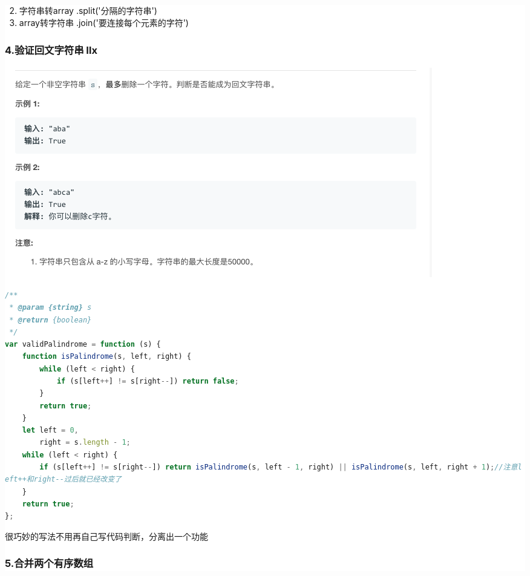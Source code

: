 2. 字符串转array .split('分隔的字符串')
3. array转字符串 .join('要连接每个元素的字符')

### 4.验证回文字符串 Ⅱx
![Alt text](./1590847872558.png)

```js
/**
 * @param {string} s
 * @return {boolean}
 */
var validPalindrome = function (s) {
    function isPalindrome(s, left, right) {
        while (left < right) {
            if (s[left++] != s[right--]) return false;
        }
        return true;
    }
    let left = 0,
        right = s.length - 1;
    while (left < right) {
        if (s[left++] != s[right--]) return isPalindrome(s, left - 1, right) || isPalindrome(s, left, right + 1);//注意left++和right--过后就已经改变了
    }
    return true;
};
```
很巧妙的写法不用再自己写代码判断，分离出一个功能
### 5.合并两个有序数组
